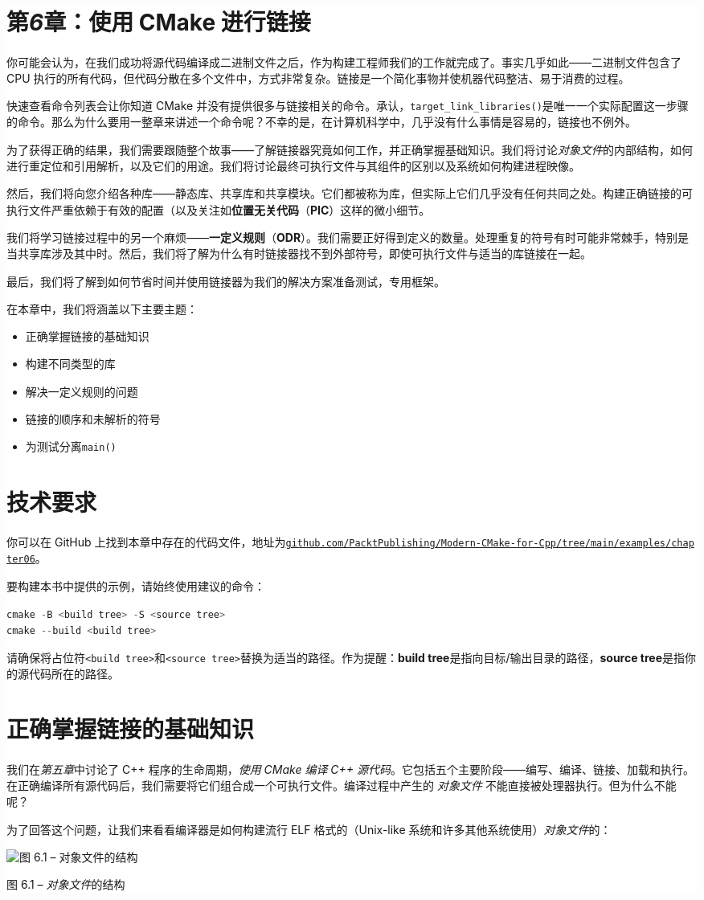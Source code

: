 # 第*6*章：使用 CMake 进行链接

你可能会认为，在我们成功将源代码编译成二进制文件之后，作为构建工程师我们的工作就完成了。事实几乎如此——二进制文件包含了 CPU 执行的所有代码，但代码分散在多个文件中，方式非常复杂。链接是一个简化事物并使机器代码整洁、易于消费的过程。

快速查看命令列表会让你知道 CMake 并没有提供很多与链接相关的命令。承认，`target_link_libraries()`是唯一一个实际配置这一步骤的命令。那么为什么要用一整章来讲述一个命令呢？不幸的是，在计算机科学中，几乎没有什么事情是容易的，链接也不例外。

为了获得正确的结果，我们需要跟随整个故事——了解链接器究竟如何工作，并正确掌握基础知识。我们将讨论*对象文件*的内部结构，如何进行重定位和引用解析，以及它们的用途。我们将讨论最终可执行文件与其组件的区别以及系统如何构建进程映像。

然后，我们将向您介绍各种库——静态库、共享库和共享模块。它们都被称为库，但实际上它们几乎没有任何共同之处。构建正确链接的可执行文件严重依赖于有效的配置（以及关注如**位置无关代码**（**PIC**）这样的微小细节。

我们将学习链接过程中的另一个麻烦——**一定义规则**（**ODR**）。我们需要正好得到定义的数量。处理重复的符号有时可能非常棘手，特别是当共享库涉及其中时。然后，我们将了解为什么有时链接器找不到外部符号，即使可执行文件与适当的库链接在一起。

最后，我们将了解到如何节省时间并使用链接器为我们的解决方案准备测试，专用框架。

在本章中，我们将涵盖以下主要主题：

+   正确掌握链接的基础知识

+   构建不同类型的库

+   解决一定义规则的问题

+   链接的顺序和未解析的符号

+   为测试分离`main()`

# 技术要求

你可以在 GitHub 上找到本章中存在的代码文件，地址为[`github.com/PacktPublishing/Modern-CMake-for-Cpp/tree/main/examples/chapter06`](https://github.com/PacktPublishing/Modern-CMake-for-Cpp/tree/main/examples/chapter06)。

要构建本书中提供的示例，请始终使用建议的命令：

```cpp
cmake -B <build tree> -S <source tree>
cmake --build <build tree>
```

请确保将占位符`<build tree>`和`<source tree>`替换为适当的路径。作为提醒：**build tree**是指向目标/输出目录的路径，**source tree**是指你的源代码所在的路径。

# 正确掌握链接的基础知识

我们在*第五章*中讨论了 C++ 程序的生命周期，*使用 CMake 编译 C++ 源代码*。它包括五个主要阶段——编写、编译、链接、加载和执行。在正确编译所有源代码后，我们需要将它们组合成一个可执行文件。编译过程中产生的 *对象文件* 不能直接被处理器执行。但为什么不能呢？

为了回答这个问题，让我们来看看编译器是如何构建流行 ELF 格式的（Unix-like 系统和许多其他系统使用）*对象文件*的：

![图 6.1 – *对象文件*的结构](img/Figure_6.1_B17205.jpg)

图 6.1 – *对象文件*的结构
